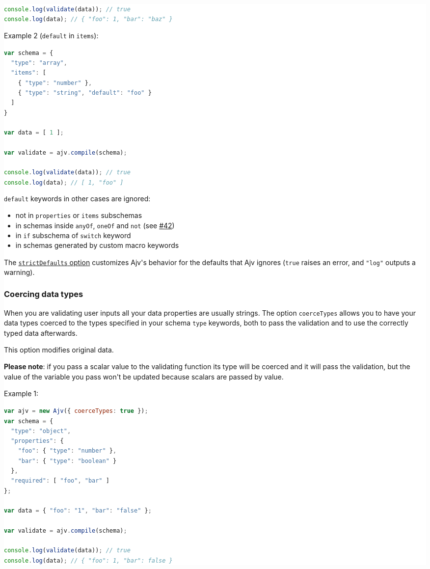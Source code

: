 ```javascript
console.log(validate(data)); // true
console.log(data); // { "foo": 1, "bar": "baz" }
```

Example 2 (`default` in `items`):

```javascript
var schema = {
  "type": "array",
  "items": [
    { "type": "number" },
    { "type": "string", "default": "foo" }
  ]
}

var data = [ 1 ];

var validate = ajv.compile(schema);

console.log(validate(data)); // true
console.log(data); // [ 1, "foo" ]
```

`default` keywords in other cases are ignored:

* not in `properties` or `items` subschemas
* in schemas inside `anyOf`, `oneOf` and `not` (see [#42](https://github.com/ajv-validator/ajv/issues/42))
* in `if` subschema of `switch` keyword
* in schemas generated by custom macro keywords

The [`strictDefaults` option](./#options) customizes Ajv's behavior for the defaults that Ajv ignores (`true` raises an error, and `"log"` outputs a warning).

### Coercing data types

When you are validating user inputs all your data properties are usually strings. The option `coerceTypes` allows you to have your data types coerced to the types specified in your schema `type` keywords, both to pass the validation and to use the correctly typed data afterwards.

This option modifies original data.

**Please note**: if you pass a scalar value to the validating function its type will be coerced and it will pass the validation, but the value of the variable you pass won't be updated because scalars are passed by value.

Example 1:

```javascript
var ajv = new Ajv({ coerceTypes: true });
var schema = {
  "type": "object",
  "properties": {
    "foo": { "type": "number" },
    "bar": { "type": "boolean" }
  },
  "required": [ "foo", "bar" ]
};

var data = { "foo": "1", "bar": "false" };

var validate = ajv.compile(schema);

console.log(validate(data)); // true
console.log(data); // { "foo": 1, "bar": false }
```
